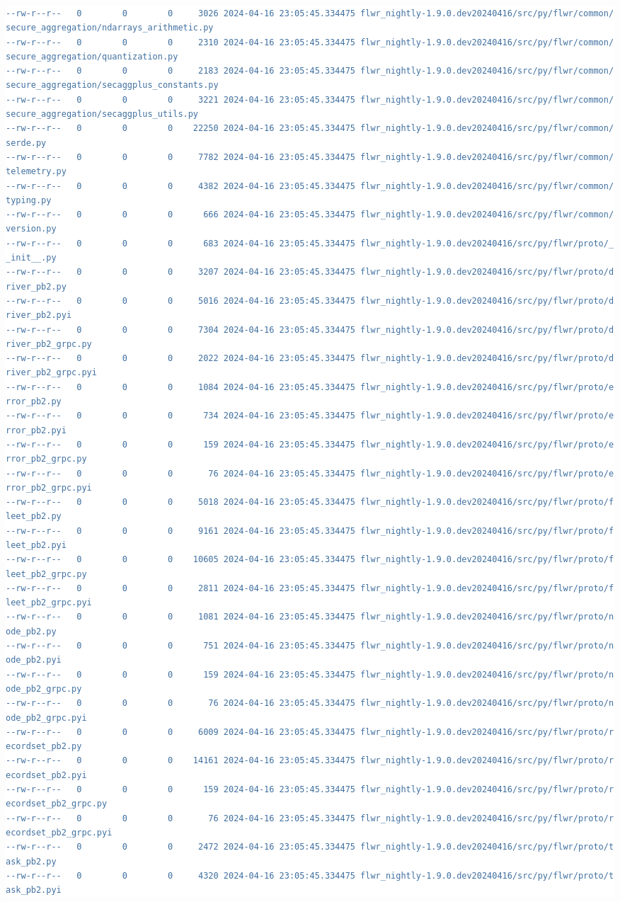 ```diff
--rw-r--r--   0        0        0     3026 2024-04-16 23:05:45.334475 flwr_nightly-1.9.0.dev20240416/src/py/flwr/common/secure_aggregation/ndarrays_arithmetic.py
--rw-r--r--   0        0        0     2310 2024-04-16 23:05:45.334475 flwr_nightly-1.9.0.dev20240416/src/py/flwr/common/secure_aggregation/quantization.py
--rw-r--r--   0        0        0     2183 2024-04-16 23:05:45.334475 flwr_nightly-1.9.0.dev20240416/src/py/flwr/common/secure_aggregation/secaggplus_constants.py
--rw-r--r--   0        0        0     3221 2024-04-16 23:05:45.334475 flwr_nightly-1.9.0.dev20240416/src/py/flwr/common/secure_aggregation/secaggplus_utils.py
--rw-r--r--   0        0        0    22250 2024-04-16 23:05:45.334475 flwr_nightly-1.9.0.dev20240416/src/py/flwr/common/serde.py
--rw-r--r--   0        0        0     7782 2024-04-16 23:05:45.334475 flwr_nightly-1.9.0.dev20240416/src/py/flwr/common/telemetry.py
--rw-r--r--   0        0        0     4382 2024-04-16 23:05:45.334475 flwr_nightly-1.9.0.dev20240416/src/py/flwr/common/typing.py
--rw-r--r--   0        0        0      666 2024-04-16 23:05:45.334475 flwr_nightly-1.9.0.dev20240416/src/py/flwr/common/version.py
--rw-r--r--   0        0        0      683 2024-04-16 23:05:45.334475 flwr_nightly-1.9.0.dev20240416/src/py/flwr/proto/__init__.py
--rw-r--r--   0        0        0     3207 2024-04-16 23:05:45.334475 flwr_nightly-1.9.0.dev20240416/src/py/flwr/proto/driver_pb2.py
--rw-r--r--   0        0        0     5016 2024-04-16 23:05:45.334475 flwr_nightly-1.9.0.dev20240416/src/py/flwr/proto/driver_pb2.pyi
--rw-r--r--   0        0        0     7304 2024-04-16 23:05:45.334475 flwr_nightly-1.9.0.dev20240416/src/py/flwr/proto/driver_pb2_grpc.py
--rw-r--r--   0        0        0     2022 2024-04-16 23:05:45.334475 flwr_nightly-1.9.0.dev20240416/src/py/flwr/proto/driver_pb2_grpc.pyi
--rw-r--r--   0        0        0     1084 2024-04-16 23:05:45.334475 flwr_nightly-1.9.0.dev20240416/src/py/flwr/proto/error_pb2.py
--rw-r--r--   0        0        0      734 2024-04-16 23:05:45.334475 flwr_nightly-1.9.0.dev20240416/src/py/flwr/proto/error_pb2.pyi
--rw-r--r--   0        0        0      159 2024-04-16 23:05:45.334475 flwr_nightly-1.9.0.dev20240416/src/py/flwr/proto/error_pb2_grpc.py
--rw-r--r--   0        0        0       76 2024-04-16 23:05:45.334475 flwr_nightly-1.9.0.dev20240416/src/py/flwr/proto/error_pb2_grpc.pyi
--rw-r--r--   0        0        0     5018 2024-04-16 23:05:45.334475 flwr_nightly-1.9.0.dev20240416/src/py/flwr/proto/fleet_pb2.py
--rw-r--r--   0        0        0     9161 2024-04-16 23:05:45.334475 flwr_nightly-1.9.0.dev20240416/src/py/flwr/proto/fleet_pb2.pyi
--rw-r--r--   0        0        0    10605 2024-04-16 23:05:45.334475 flwr_nightly-1.9.0.dev20240416/src/py/flwr/proto/fleet_pb2_grpc.py
--rw-r--r--   0        0        0     2811 2024-04-16 23:05:45.334475 flwr_nightly-1.9.0.dev20240416/src/py/flwr/proto/fleet_pb2_grpc.pyi
--rw-r--r--   0        0        0     1081 2024-04-16 23:05:45.334475 flwr_nightly-1.9.0.dev20240416/src/py/flwr/proto/node_pb2.py
--rw-r--r--   0        0        0      751 2024-04-16 23:05:45.334475 flwr_nightly-1.9.0.dev20240416/src/py/flwr/proto/node_pb2.pyi
--rw-r--r--   0        0        0      159 2024-04-16 23:05:45.334475 flwr_nightly-1.9.0.dev20240416/src/py/flwr/proto/node_pb2_grpc.py
--rw-r--r--   0        0        0       76 2024-04-16 23:05:45.334475 flwr_nightly-1.9.0.dev20240416/src/py/flwr/proto/node_pb2_grpc.pyi
--rw-r--r--   0        0        0     6009 2024-04-16 23:05:45.334475 flwr_nightly-1.9.0.dev20240416/src/py/flwr/proto/recordset_pb2.py
--rw-r--r--   0        0        0    14161 2024-04-16 23:05:45.334475 flwr_nightly-1.9.0.dev20240416/src/py/flwr/proto/recordset_pb2.pyi
--rw-r--r--   0        0        0      159 2024-04-16 23:05:45.334475 flwr_nightly-1.9.0.dev20240416/src/py/flwr/proto/recordset_pb2_grpc.py
--rw-r--r--   0        0        0       76 2024-04-16 23:05:45.334475 flwr_nightly-1.9.0.dev20240416/src/py/flwr/proto/recordset_pb2_grpc.pyi
--rw-r--r--   0        0        0     2472 2024-04-16 23:05:45.334475 flwr_nightly-1.9.0.dev20240416/src/py/flwr/proto/task_pb2.py
--rw-r--r--   0        0        0     4320 2024-04-16 23:05:45.334475 flwr_nightly-1.9.0.dev20240416/src/py/flwr/proto/task_pb2.pyi
```
